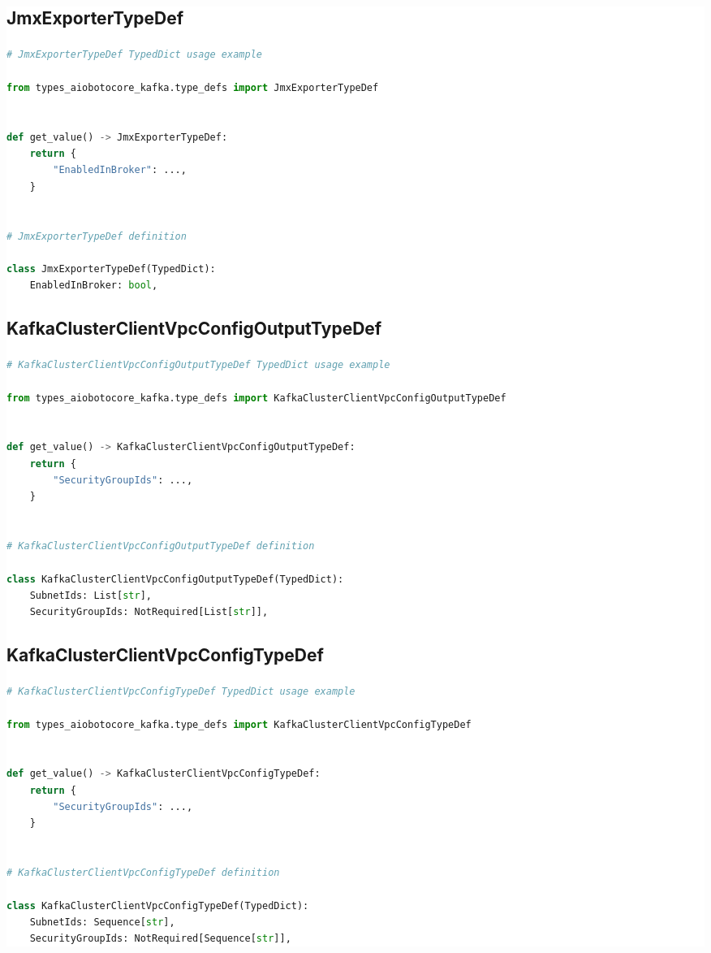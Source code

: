 
## JmxExporterTypeDef

```python
# JmxExporterTypeDef TypedDict usage example

from types_aiobotocore_kafka.type_defs import JmxExporterTypeDef


def get_value() -> JmxExporterTypeDef:
    return {
        "EnabledInBroker": ...,
    }


# JmxExporterTypeDef definition

class JmxExporterTypeDef(TypedDict):
    EnabledInBroker: bool,
```


## KafkaClusterClientVpcConfigOutputTypeDef

```python
# KafkaClusterClientVpcConfigOutputTypeDef TypedDict usage example

from types_aiobotocore_kafka.type_defs import KafkaClusterClientVpcConfigOutputTypeDef


def get_value() -> KafkaClusterClientVpcConfigOutputTypeDef:
    return {
        "SecurityGroupIds": ...,
    }


# KafkaClusterClientVpcConfigOutputTypeDef definition

class KafkaClusterClientVpcConfigOutputTypeDef(TypedDict):
    SubnetIds: List[str],
    SecurityGroupIds: NotRequired[List[str]],
```


## KafkaClusterClientVpcConfigTypeDef

```python
# KafkaClusterClientVpcConfigTypeDef TypedDict usage example

from types_aiobotocore_kafka.type_defs import KafkaClusterClientVpcConfigTypeDef


def get_value() -> KafkaClusterClientVpcConfigTypeDef:
    return {
        "SecurityGroupIds": ...,
    }


# KafkaClusterClientVpcConfigTypeDef definition

class KafkaClusterClientVpcConfigTypeDef(TypedDict):
    SubnetIds: Sequence[str],
    SecurityGroupIds: NotRequired[Sequence[str]],
```
